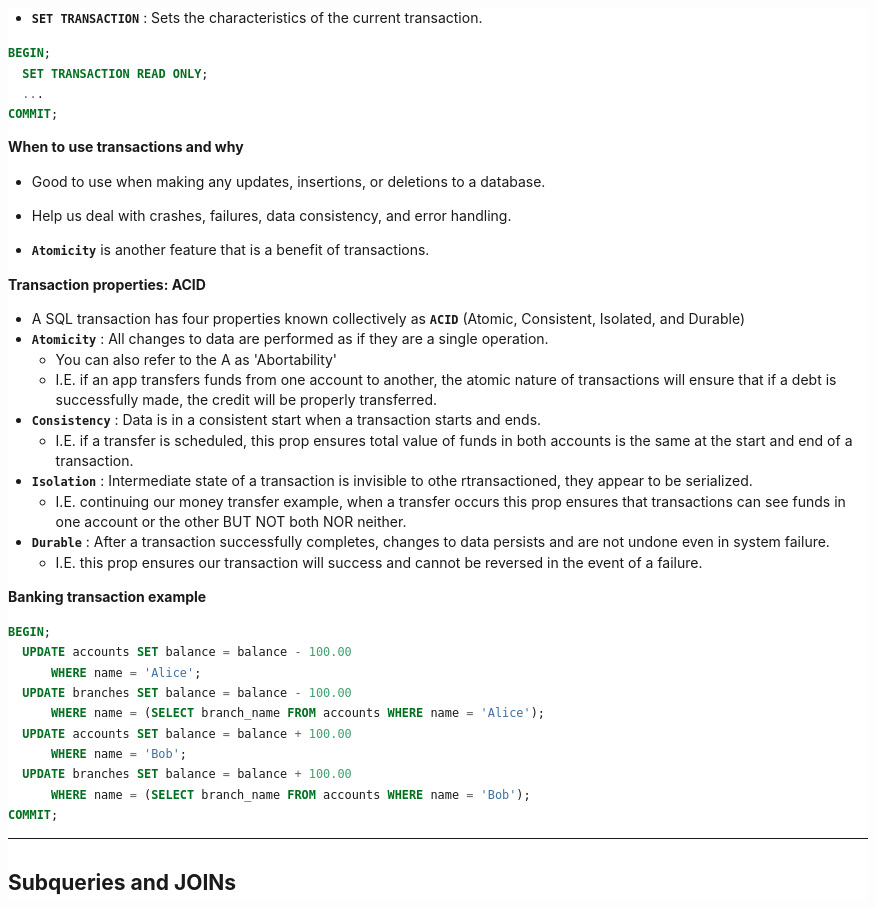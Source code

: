 - **`SET TRANSACTION`** : Sets the characteristics of the current transaction.

```sql
BEGIN;
  SET TRANSACTION READ ONLY;
  ...
COMMIT;
```

**When to use transactions and why**

- Good to use when making any updates, insertions, or deletions to a database.

- Help us deal with crashes, failures, data consistency, and error handling.

- **`Atomicity`** is another feature that is a benefit of transactions.

**Transaction properties: ACID**

- A SQL transaction has four properties known collectively as **`ACID`** (Atomic, Consistent, Isolated, and Durable)
- **`Atomicity`** : All changes to data are performed as if they are a single operation.
  - You can also refer to the A as 'Abortability'
  - I.E. if an app transfers funds from one account to another, the atomic nature of transactions will ensure that if a debt is successfully made, the credit will be properly transferred.
- **`Consistency`** : Data is in a consistent start when a transaction starts and ends.
  - I.E. if a transfer is scheduled, this prop ensures total value of funds in both accounts is the same at the start and end of a transaction.
- **`Isolation`** : Intermediate state of a transaction is invisible to othe rtransactioned, they appear to be serialized.
  - I.E. continuing our money transfer example, when a transfer occurs this prop ensures that transactions can see funds in one account or the other BUT NOT both NOR neither.
- **`Durable`** : After a transaction successfully completes, changes to data persists and are not undone even in system failure.
  - I.E. this prop ensures our transaction will success and cannot be reversed in the event of a failure.

**Banking transaction example**

```sql
BEGIN;
  UPDATE accounts SET balance = balance - 100.00
      WHERE name = 'Alice';
  UPDATE branches SET balance = balance - 100.00
      WHERE name = (SELECT branch_name FROM accounts WHERE name = 'Alice');
  UPDATE accounts SET balance = balance + 100.00
      WHERE name = 'Bob';
  UPDATE branches SET balance = balance + 100.00
      WHERE name = (SELECT branch_name FROM accounts WHERE name = 'Bob');
COMMIT;
```

---

## **Subqueries and JOINs**
